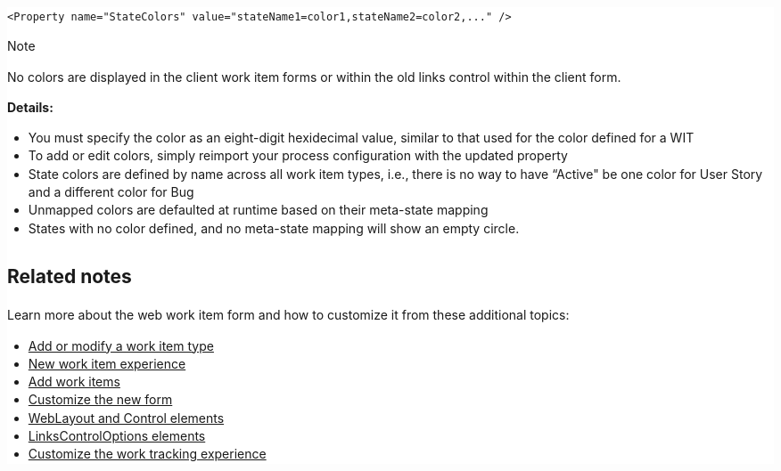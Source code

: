 ```<Property name="StateColors" value="stateName1=color1,stateName2=color2,..." />```

>[!NOTE]  
>No colors are displayed in the client work item forms or within the old links control within the client form. 

**Details:**
- You must specify the color as an eight-digit hexidecimal value, similar to that used for the color defined for a WIT    
- To add or edit colors, simply reimport your process configuration with the updated property  
- State colors are defined by name across all work item types, i.e., there is no way to have “Active" be one color for User Story and a different color for Bug    
- Unmapped colors are defaulted at runtime based on their meta-state mapping  
- States with no color defined, and no meta-state mapping will show an empty circle.  

<!---
<a id="supported-icons">  </a> 
### Specify WIT icons

> [!NOTE]  
> <b>Feature availability: </b> You can customize the icons used for work item types if you use Hosted XML or, for On-premises XML,you have upgraded to TFS 2017.2 or later version.  

The supported set of icons you can specify for a work item type are shown below. 

![icon_airplane, icon_asterisk, icon_book, icon_car, icon_chart, icon_chat_bubble, icon_check_box, icon_clipboard, icon_code_response, icon_code_review](_img/processconfig-wit-icons-one.png) ![icon_color_palette, icon_crown, icon_database_storage, icon_diamond, icon_flame, icon_gavel, icon_gear, icon_gift, icon_government, icon_headphone](_img/processconfig-wit-icons-two.png) ![icon_insect, icon_key, icon_list, icon_megaphone, icon_paint_brush, icon_parachute, icon_response, icon_review, icon_ribbon, icon_sticky_note](_img/processconfig-wit-icons-three.png) ![icon_star, icon_test_beaker, icon_test_parameter, icon_test_plan, icon_test_step, icon_test_suite, icon_traffic_cone, icon_trophy](_img/processconfig-wit-icons-four.png)

The system applies the color defined for the work item type to the icon. Colors and icons appear in the web portal where ever work items are displayed. This includes under **Related work** in PRs, list of links, the account work item pages as well as the work hub backlogs, boards, queries, and plans.  

For example, here you see a list view&hellip; 

<img src="_img/processconfig-list-wi-with-icons.png" alt="Web portal, list of work items with icons" style="border: 1px solid #CCCCCC;" /> 

and, here the icon is shown within the work item form.
 
<img src="_img/process-config-bug-form-header-bug-icon.png" alt="Bug work item form header, Work item type icon shown" style="border: 1px solid #CCCCCC;" />  

-->


## Related notes

Learn more about the web work item form and how to customize it from these additional topics: 

- [Add or modify a work item type](../customize/add-modify-wit.md)  
- [New work item experience](../process/new-work-item-experience.md)  
- [Add work items](../backlogs/add-work-items.md)  
- [Customize the new form](../customize/customize-wit-form.md)  
- [WebLayout and Control elements](../backlogs/add-work-items.md)  
- [LinksControlOptions elements](linkscontroloptions-xml-elements.md)  
- [Customize the work tracking experience](../customize/customize-work.md)   

```
